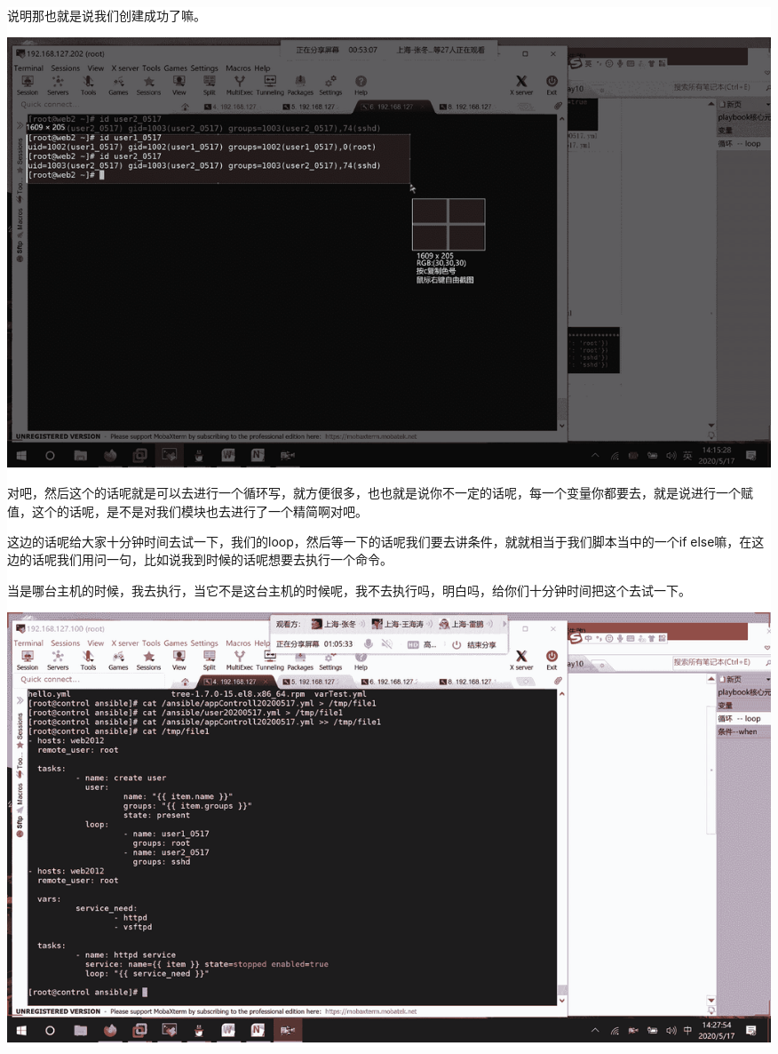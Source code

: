 说明那也就是说我们创建成功了嘛。

![](img/0080b606b764efc04328e70fcc5fe588_160.png)

对吧，然后这个的话呢就是可以去进行一个循环写，就方便很多，也也就是说你不一定的话呢，每一个变量你都要去，就是说进行一个赋值，这个的话呢，是不是对我们模块也去进行了一个精简啊对吧。

这边的话呢给大家十分钟时间去试一下，我们的loop，然后等一下的话呢我们要去讲条件，就就相当于我们脚本当中的一个if else嘛，在这边的话呢我们用问一句，比如说我到时候的话呢想要去执行一个命令。

当是哪台主机的时候，我去执行，当它不是这台主机的时候呢，我不去执行吗，明白吗，给你们十分钟时间把这个去试一下。



![](img/0080b606b764efc04328e70fcc5fe588_162.png)
